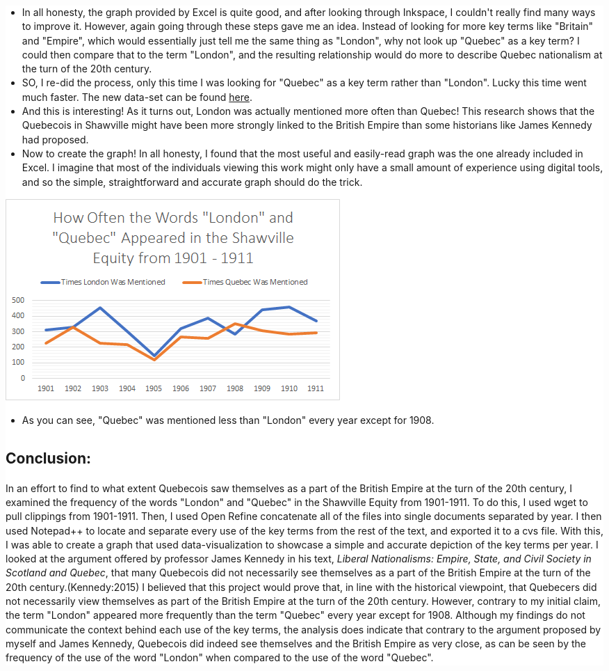 - In all honesty, the graph provided by Excel is quite good, and after looking through Inkspace, I couldn't really find many ways to improve it. However, again going through these steps gave me an idea. Instead of looking for more key terms like "Britain" and "Empire", which would essentially just tell me the same thing as "London", why not look up "Quebec" as a key term? I could then compare that to the term "London", and the resulting relationship would do more to describe Quebec nationalism at the turn of the 20th century.
- SO, I re-did the process, only this time I was looking for "Quebec" as a key term rather than "London". Lucky this time went much faster. The new data-set can be found [here](https://github.com/CodySamuelson/FinalProjectHIST3814o/blob/master/Times%20London%20Was%20Mentioned%20Versus%20Quebec.xlsx).
- And this is interesting! As it turns out, London was actually mentioned more often than Quebec! This research shows that the Quebecois in Shawville might have been more strongly linked to the British Empire than some historians like James Kennedy had proposed.
- Now to create the graph! In all honesty, I found that the most useful and easily-read graph was the one already included in Excel. I imagine that most of the individuals viewing this work might only have a small amount of experience using digital tools, and so the simple, straightforward and accurate graph should do the trick. 

![Excel Graph](https://github.com/CodySamuelson/FinalProjectHIST3814o/blob/master/Excel%20Graph.png)

- As you can see, "Quebec" was mentioned less than "London" every year except for 1908.
## Conclusion:
In an effort to find to what extent Quebecois saw themselves as a part of the British Empire at the turn of the 20th century, I examined the frequency of the words "London" and "Quebec" in the Shawville Equity from 1901-1911. To do this, I used wget to pull clippings from 1901-1911. Then, I used Open Refine concatenate all of the files into single documents separated by year. I then used Notepad++ to locate and separate every use of the key terms from the rest of the text, and exported it to a cvs file. With this, I was able to create a graph that used data-visualization to showcase a simple and accurate depiction of the key terms per year. I looked at the argument offered by professor James Kennedy in his text, _Liberal Nationalisms: Empire, State, and Civil Society in Scotland and Quebec_, that many Quebecois did not necessarily see themselves as a part of the British Empire at the turn of the 20th century.(Kennedy:2015) I believed that this project would prove that, in line with the historical viewpoint, that Quebecers did not necessarily view themselves as part of the British Empire at the turn of the 20th century. However, contrary to my initial claim, the term "London" appeared more frequently than the term "Quebec" every year except for 1908. Although my findings do not communicate the context behind each use of the key terms, the analysis does indicate that contrary to the argument proposed by myself and James Kennedy, Quebecois did indeed see themselves and the British Empire as very close, as can be seen by the frequency of the use of the word "London" when compared to the use of the word "Quebec".

